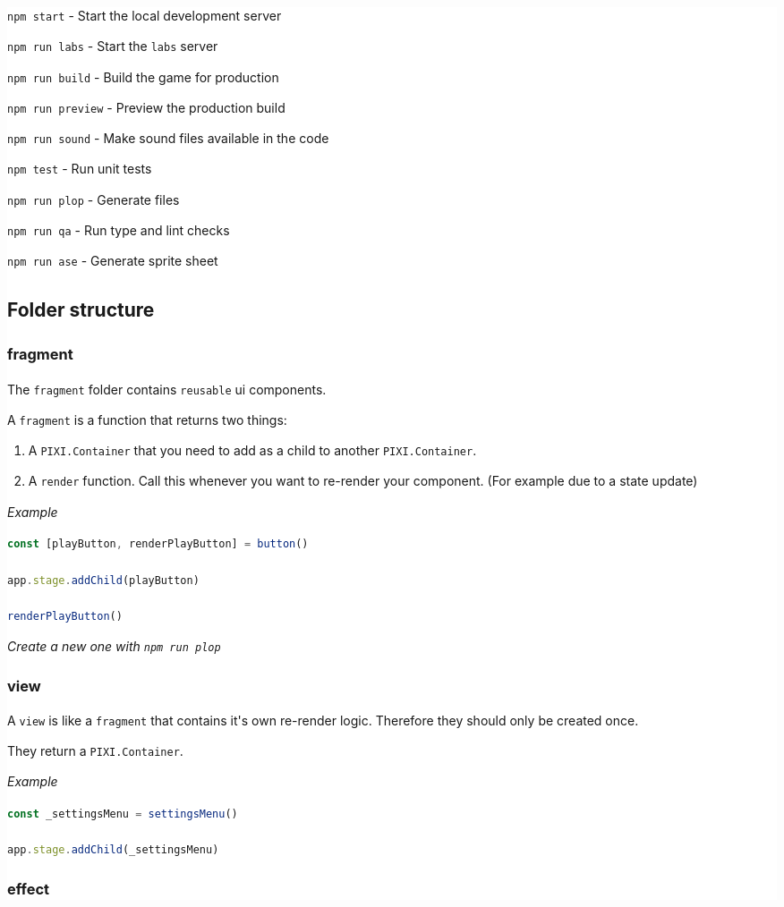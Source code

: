 `npm start` - Start the local development server

`npm run labs` - Start the `labs` server

`npm run build` - Build the game for production

`npm run preview` - Preview the production build

`npm run sound` - Make sound files available in the code

`npm test` - Run unit tests

`npm run plop` - Generate files

`npm run qa` - Run type and lint checks

`npm run ase` - Generate sprite sheet

## Folder structure

### fragment

The `fragment` folder contains `reusable` ui components.

A `fragment` is a function that returns two things:

1. A `PIXI.Container` that you need to add as a child to another `PIXI.Container`.

2. A `render` function. Call this whenever you want to re-render your component. (For example due to a state update)

_Example_

```js
const [playButton, renderPlayButton] = button()

app.stage.addChild(playButton)

renderPlayButton()
```

_Create a new one with `npm run plop`_

### view

A `view` is like a `fragment` that contains it's own re-render logic. Therefore
they should only be created once.

They return a `PIXI.Container`.

_Example_

```js
const _settingsMenu = settingsMenu()

app.stage.addChild(_settingsMenu)
```

### effect
